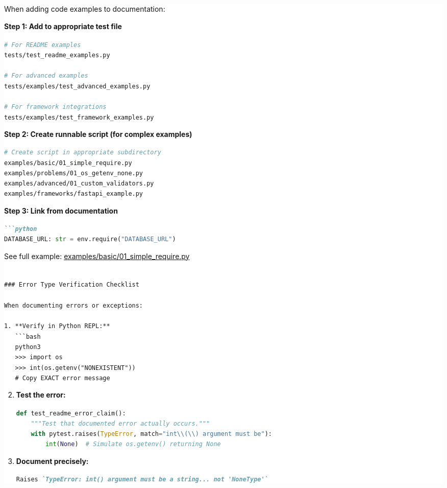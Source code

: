 When adding code examples to documentation:

**Step 1: Add to appropriate test file**

```bash
# For README examples
tests/test_readme_examples.py

# For advanced examples
tests/examples/test_advanced_examples.py

# For framework integrations
tests/examples/test_framework_examples.py
```

**Step 2: Create runnable script (for complex examples)**

```bash
# Create script in appropriate subdirectory
examples/basic/01_simple_require.py
examples/problems/01_os_getenv_none.py
examples/advanced/01_custom_validators.py
examples/frameworks/fastapi_example.py
```

**Step 3: Link from documentation**

```markdown
```python
DATABASE_URL: str = env.require("DATABASE_URL")
```

See full example: [examples/basic/01_simple_require.py](examples/basic/01_simple_require.py)
```

### Error Type Verification Checklist

When documenting errors or exceptions:

1. **Verify in Python REPL:**
   ```bash
   python3
   >>> import os
   >>> int(os.getenv("NONEXISTENT"))
   # Copy EXACT error message
   ```

2. **Test the error:**
   ```python
   def test_readme_error_claim():
       """Test that documented error actually occurs."""
       with pytest.raises(TypeError, match="int\\(\\) argument must be"):
           int(None)  # Simulate os.getenv() returning None
   ```

3. **Document precisely:**
   ```markdown
   Raises `TypeError: int() argument must be a string... not 'NoneType'`
   ```

